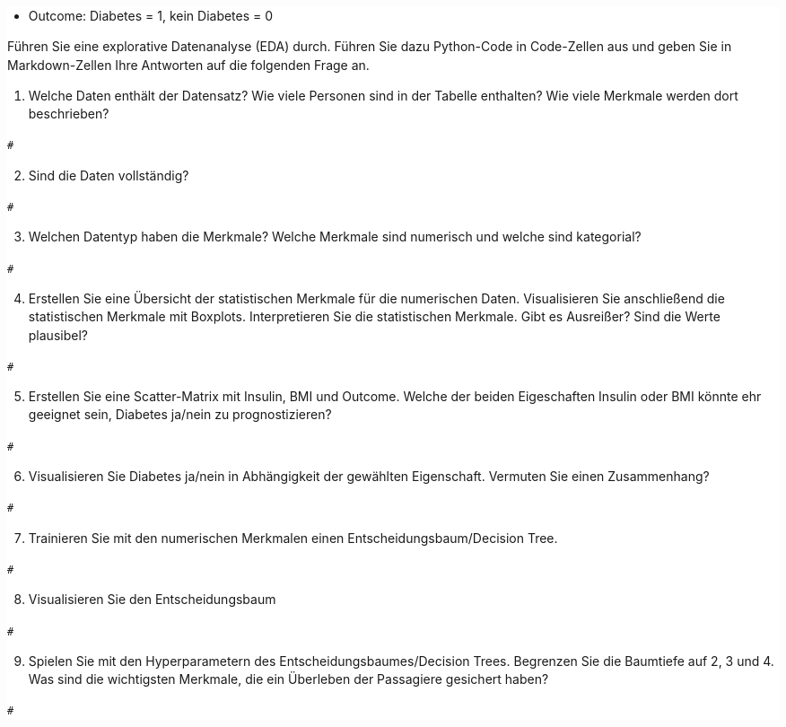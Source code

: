 * Outcome: Diabetes = 1, kein Diabetes = 0

Führen Sie eine explorative Datenanalyse (EDA) durch. Führen Sie dazu
Python-Code in Code-Zellen aus und geben Sie in Markdown-Zellen Ihre Antworten
auf die folgenden Frage an.

1. Welche Daten enthält der Datensatz? Wie viele Personen sind in der Tabelle
   enthalten? Wie viele Merkmale werden dort beschrieben?

```{code-cell} ipython3
#
```

2. Sind die Daten vollständig?

```{code-cell} ipython3
#
```

3. Welchen Datentyp haben die Merkmale? Welche Merkmale sind numerisch und
   welche sind kategorial?

```{code-cell} ipython3
#
```

4. Erstellen Sie eine Übersicht der statistischen Merkmale für die numerischen
   Daten. Visualisieren Sie anschließend die statistischen Merkmale mit
   Boxplots. Interpretieren Sie die statistischen Merkmale. Gibt es Ausreißer?
   Sind die Werte plausibel?

```{code-cell} ipython3
#
```

5. Erstellen Sie eine Scatter-Matrix mit Insulin, BMI und Outcome. Welche der
  beiden Eigeschaften Insulin oder BMI könnte ehr geeignet sein, Diabetes
  ja/nein zu prognostizieren?

```{code-cell} ipython3
#
```

6. Visualisieren Sie Diabetes ja/nein in Abhängigkeit der gewählten Eigenschaft.
  Vermuten Sie einen Zusammenhang?

```{code-cell} ipython3
#
```

7. Trainieren Sie mit den numerischen Merkmalen einen Entscheidungsbaum/Decision Tree.

```{code-cell} ipython3
#
```

8. Visualisieren Sie den Entscheidungsbaum

```{code-cell} ipython3
#
```

9. Spielen Sie mit den Hyperparametern des Entscheidungsbaumes/Decision Trees. Begrenzen Sie die Baumtiefe auf 2, 3 und 4. Was sind die wichtigsten Merkmale, die ein Überleben der Passagiere gesichert haben?

```{code-cell} ipython3
#
```
